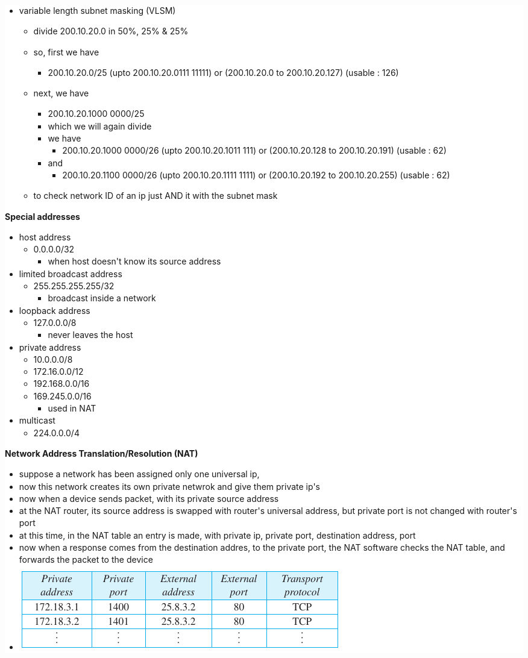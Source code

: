 

- variable length subnet masking (VLSM)
	- divide 200.10.20.0 in 50%, 25% & 25%
	- so, first we have
		- 200.10.20.0/25 (upto 200.10.20.0111 11111) or (200.10.20.0 to 200.10.20.127) (usable : 126)
	- next, we have
		- 200.10.20.1000 0000/25 
		- which we will again divide 
		- we have
			- 200.10.20.1000 0000/26 (upto 200.10.20.1011 111) or (200.10.20.128 to 200.10.20.191) (usable : 62)
		- and
			- 200.10.20.1100 0000/26 (upto 200.10.20.1111 1111) or (200.10.20.192 to 200.10.20.255) (usable : 62)


	- to check network ID of an ip just AND it with the subnet mask






**Special addresses**
- host address
	- 0.0.0.0/32
		- when host doesn't know its source address
- limited broadcast address
	- 255.255.255.255/32
		- broadcast inside a network
- loopback address
	- 127.0.0.0/8
		- never leaves the host
- private address
	- 10.0.0.0/8
	- 172.16.0.0/12
	- 192.168.0.0/16
	- 169.245.0.0/16
		- used in NAT
- multicast
	- 224.0.0.0/4





**Network Address Translation/Resolution (NAT)**
- suppose a network has been assigned only one universal ip, 
- now this network creates its own private netwrok and give them private ip's
- now when a device sends packet, with its private source address
- at the NAT router, its source address is swapped with router's universal address, but private port is not changed with router's port
- at this time, in the NAT table an entry is made, with private ip, private port, destination address, port
- now when a response comes from the destination addres, to the private port, the NAT software checks the NAT table, and forwards the packet to the device
- ![7c26991b89c57186bd9b2f653eda5843.png](../_resources/c95322e7b0cc422aabaa5b4b0c1ea0b7.png)
